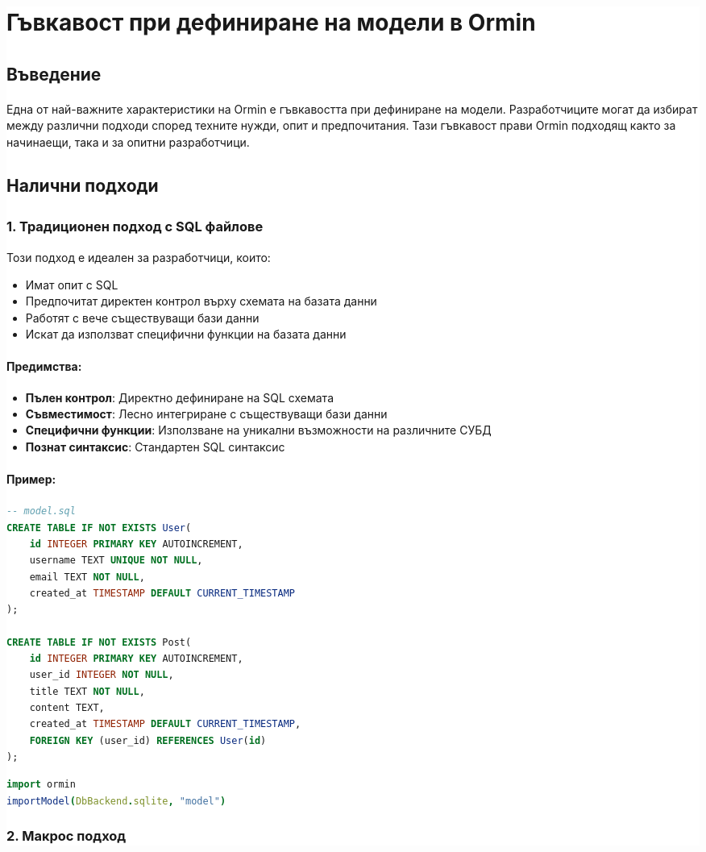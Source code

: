 # Гъвкавост при дефиниране на модели в Ormin

## Въведение

Една от най-важните характеристики на Ormin е гъвкавостта при дефиниране на модели. Разработчиците могат да избират между различни подходи според техните нужди, опит и предпочитания. Тази гъвкавост прави Ormin подходящ както за начинаещи, така и за опитни разработчици.

## Налични подходи

### 1. Традиционен подход с SQL файлове

Този подход е идеален за разработчици, които:
- Имат опит с SQL
- Предпочитат директен контрол върху схемата на базата данни
- Работят с вече съществуващи бази данни
- Искат да използват специфични функции на базата данни

#### Предимства:
- **Пълен контрол**: Директно дефиниране на SQL схемата
- **Съвместимост**: Лесно интегриране с съществуващи бази данни
- **Специфични функции**: Използване на уникални възможности на различните СУБД
- **Познат синтаксис**: Стандартен SQL синтаксис

#### Пример:
```sql
-- model.sql
CREATE TABLE IF NOT EXISTS User(
    id INTEGER PRIMARY KEY AUTOINCREMENT,
    username TEXT UNIQUE NOT NULL,
    email TEXT NOT NULL,
    created_at TIMESTAMP DEFAULT CURRENT_TIMESTAMP
);

CREATE TABLE IF NOT EXISTS Post(
    id INTEGER PRIMARY KEY AUTOINCREMENT,
    user_id INTEGER NOT NULL,
    title TEXT NOT NULL,
    content TEXT,
    created_at TIMESTAMP DEFAULT CURRENT_TIMESTAMP,
    FOREIGN KEY (user_id) REFERENCES User(id)
);
```

```nim
import ormin
importModel(DbBackend.sqlite, "model")
```

### 2. Макрос подход
